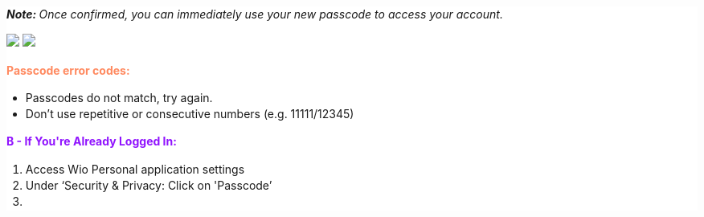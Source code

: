  <em class="ghq-card-content__italic" data-ghq-card-content-type="ITALIC">
  <strong class="ghq-card-content__bold" data-ghq-card-content-type="BOLD">
   Note:
  </strong>
 </em>
 <em class="ghq-card-content__italic" data-ghq-card-content-type="ITALIC">
  Once confirmed, you can immediately use your new passcode to access your account.
 </em>
</p>
<p class="ghq-card-content__paragraph align-center" data-ghq-card-content-type="paragraph" data-text-align="center" id="7kNrJEDtWFHB">
 <span class="ghq-card-content__image-container">
  <img class="ghq-card-content__image" data-ghq-card-content-image-filename="Unnamed" data-ghq-card-content-type="IMAGE" src="https://content.api.getguru.com/files/view/c6e0a8aa-3436-485d-98d7-99988761f340" style="width:1000px" width="1000"/>
 </span>
 <span class="ghq-card-content__image-container">
  <img class="ghq-card-content__image" data-ghq-card-content-image-filename="Unnamed" data-ghq-card-content-type="IMAGE" src="https://content.api.getguru.com/files/view/4911bc26-63e2-4779-9863-0f1d6ebb8920" style="width:644px" width="644"/>
 </span>
</p>
<p class="ghq-card-content__paragraph ghq-is-empty" data-ghq-card-content-type="paragraph" id="V2jbNKyXL3D2">
</p>
<p class="ghq-card-content__paragraph" data-ghq-card-content-type="paragraph" id="htMF7jNInvTV">
 <strong class="ghq-card-content__bold" data-ghq-card-content-type="BOLD">
  <span class="ghq-card-content__text-color" data-ghq-card-content-type="TEXT_COLOR" style="color:#ff8a60">
   Passcode error codes:
  </span>
 </strong>
</p>
<ul class="ghq-card-content__bulleted-list" data-ghq-card-content-type="BULLETED_LIST">
 <li class="ghq-card-content__bulleted-list-item" data-ghq-card-content-type="BULLETED_LIST_ITEM" id="5NGZtDF2dPKk">
  Passcodes do not match, try again.
 </li>
 <li class="ghq-card-content__bulleted-list-item" data-ghq-card-content-type="BULLETED_LIST_ITEM" id="nzCN5TrPjdNT">
  Don’t use repetitive or consecutive numbers (e.g. 11111/12345)
 </li>
</ul>
<p class="ghq-card-content__paragraph ghq-is-empty" data-ghq-card-content-type="paragraph" id="FHIFRArbPtjZ">
</p>
<p class="ghq-card-content__paragraph" data-ghq-card-content-type="paragraph" id="7G5zMh5VD9an">
 <strong class="ghq-card-content__bold" data-ghq-card-content-type="BOLD">
  <span class="ghq-card-content__text-color" data-ghq-card-content-type="TEXT_COLOR" style="color:#9013fe">
   B - If You're Already Logged In:
  </span>
 </strong>
</p>
<ol class="ghq-card-content__numbered-list" data-ghq-card-content-type="NUMBERED_LIST" start="1">
 <li class="ghq-card-content__numbered-list-item" data-ghq-card-content-type="NUMBERED_LIST_ITEM" id="j6nnDXivUUhD">
  Access Wio Personal application settings
 </li>
 <li class="ghq-card-content__numbered-list-item" data-ghq-card-content-type="NUMBERED_LIST_ITEM" id="yRs7FpXj9ptJ">
  Under ‘Security &amp; Privacy: Click on 'Passcode’
 </li>
 <li class="ghq-card-content__numbered-list-item" data-ghq-card-content-type="NUMBERED_LIST_ITEM" id="3WZpQHd76Jts">
  <strong class="ghq-card-content__bold" data-ghq-card-content-type="BOLD">